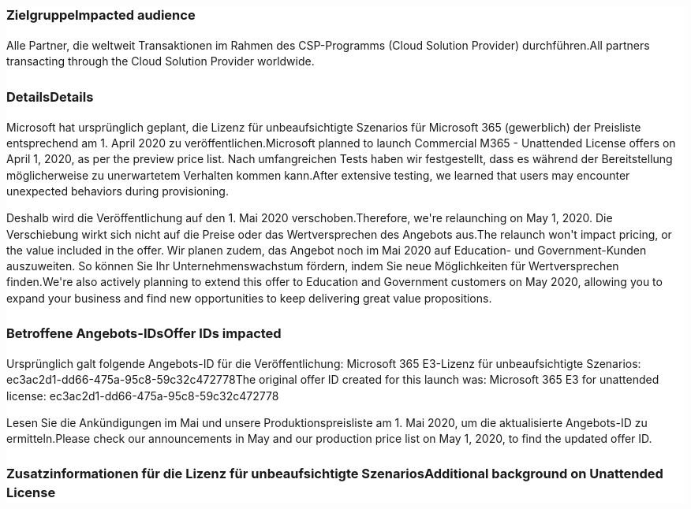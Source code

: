 ### <a name="impacted-audience"></a><span data-ttu-id="d1b0c-322">Zielgruppe</span><span class="sxs-lookup"><span data-stu-id="d1b0c-322">Impacted audience</span></span>

<span data-ttu-id="d1b0c-323">Alle Partner, die weltweit Transaktionen im Rahmen des CSP-Programms (Cloud Solution Provider) durchführen.</span><span class="sxs-lookup"><span data-stu-id="d1b0c-323">All partners transacting through the Cloud Solution Provider worldwide.</span></span>

### <a name="details"></a><span data-ttu-id="d1b0c-324">Details</span><span class="sxs-lookup"><span data-stu-id="d1b0c-324">Details</span></span>

<span data-ttu-id="d1b0c-325">Microsoft hat ursprünglich geplant, die Lizenz für unbeaufsichtigte Szenarios für Microsoft 365 (gewerblich) der Preisliste entsprechend am 1. April 2020 zu veröffentlichen.</span><span class="sxs-lookup"><span data-stu-id="d1b0c-325">Microsoft planned to launch Commercial M365 - Unattended License offers on April 1, 2020, as per the preview price list.</span></span> <span data-ttu-id="d1b0c-326">Nach umfangreichen Tests haben wir festgestellt, dass es während der Bereitstellung möglicherweise zu unerwartetem Verhalten kommen kann.</span><span class="sxs-lookup"><span data-stu-id="d1b0c-326">After extensive testing, we learned that users may encounter unexpected behaviors during provisioning.</span></span>

<span data-ttu-id="d1b0c-327">Deshalb wird die Veröffentlichung auf den 1. Mai 2020 verschoben.</span><span class="sxs-lookup"><span data-stu-id="d1b0c-327">Therefore, we're relaunching on May 1, 2020.</span></span> <span data-ttu-id="d1b0c-328">Die Verschiebung wirkt sich nicht auf die Preise oder das Wertversprechen des Angebots aus.</span><span class="sxs-lookup"><span data-stu-id="d1b0c-328">The relaunch won't impact pricing, or the value included in the offer.</span></span>
<span data-ttu-id="d1b0c-329">Wir planen zudem, das Angebot noch im Mai 2020 auf Education- und Government-Kunden auszuweiten. So können Sie Ihr Unternehmenswachstum fördern, indem Sie neue Möglichkeiten für Wertversprechen finden.</span><span class="sxs-lookup"><span data-stu-id="d1b0c-329">We're also actively planning to extend this offer to Education and Government customers on May 2020, allowing you to expand your business and find new opportunities to keep delivering great value propositions.</span></span>

### <a name="offer-ids-impacted"></a><span data-ttu-id="d1b0c-330">Betroffene Angebots-IDs</span><span class="sxs-lookup"><span data-stu-id="d1b0c-330">Offer IDs impacted</span></span>

<span data-ttu-id="d1b0c-331">Ursprünglich galt folgende Angebots-ID für die Veröffentlichung: Microsoft 365 E3-Lizenz für unbeaufsichtigte Szenarios: ec3ac2d1-dd66-475a-95c8-59c32c472778</span><span class="sxs-lookup"><span data-stu-id="d1b0c-331">The original offer ID created for this launch was: Microsoft 365 E3 for unattended license: ec3ac2d1-dd66-475a-95c8-59c32c472778</span></span>

<span data-ttu-id="d1b0c-332">Lesen Sie die Ankündigungen im Mai und unsere Produktionspreisliste am 1. Mai 2020, um die aktualisierte Angebots-ID zu ermitteln.</span><span class="sxs-lookup"><span data-stu-id="d1b0c-332">Please check our announcements in May and our production price list on May 1, 2020, to find the updated offer ID.</span></span>

### <a name="additional-background-on-unattended-license"></a><span data-ttu-id="d1b0c-333">Zusatzinformationen für die Lizenz für unbeaufsichtigte Szenarios</span><span class="sxs-lookup"><span data-stu-id="d1b0c-333">Additional background on Unattended License</span></span>
